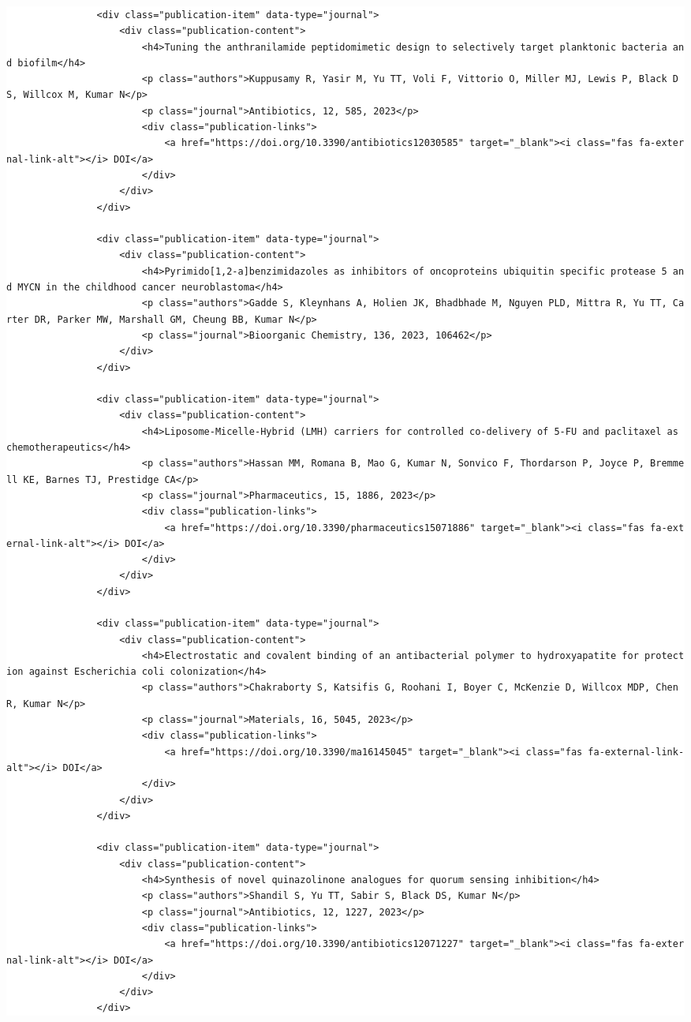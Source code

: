                    <div class="publication-item" data-type="journal">
                        <div class="publication-content">
                            <h4>Tuning the anthranilamide peptidomimetic design to selectively target planktonic bacteria and biofilm</h4>
                            <p class="authors">Kuppusamy R, Yasir M, Yu TT, Voli F, Vittorio O, Miller MJ, Lewis P, Black DS, Willcox M, Kumar N</p>
                            <p class="journal">Antibiotics, 12, 585, 2023</p>
                            <div class="publication-links">
                                <a href="https://doi.org/10.3390/antibiotics12030585" target="_blank"><i class="fas fa-external-link-alt"></i> DOI</a>
                            </div>
                        </div>
                    </div>

                    <div class="publication-item" data-type="journal">
                        <div class="publication-content">
                            <h4>Pyrimido[1,2-a]benzimidazoles as inhibitors of oncoproteins ubiquitin specific protease 5 and MYCN in the childhood cancer neuroblastoma</h4>
                            <p class="authors">Gadde S, Kleynhans A, Holien JK, Bhadbhade M, Nguyen PLD, Mittra R, Yu TT, Carter DR, Parker MW, Marshall GM, Cheung BB, Kumar N</p>
                            <p class="journal">Bioorganic Chemistry, 136, 2023, 106462</p>
                        </div>
                    </div>

                    <div class="publication-item" data-type="journal">
                        <div class="publication-content">
                            <h4>Liposome-Micelle-Hybrid (LMH) carriers for controlled co-delivery of 5-FU and paclitaxel as chemotherapeutics</h4>
                            <p class="authors">Hassan MM, Romana B, Mao G, Kumar N, Sonvico F, Thordarson P, Joyce P, Bremmell KE, Barnes TJ, Prestidge CA</p>
                            <p class="journal">Pharmaceutics, 15, 1886, 2023</p>
                            <div class="publication-links">
                                <a href="https://doi.org/10.3390/pharmaceutics15071886" target="_blank"><i class="fas fa-external-link-alt"></i> DOI</a>
                            </div>
                        </div>
                    </div>

                    <div class="publication-item" data-type="journal">
                        <div class="publication-content">
                            <h4>Electrostatic and covalent binding of an antibacterial polymer to hydroxyapatite for protection against Escherichia coli colonization</h4>
                            <p class="authors">Chakraborty S, Katsifis G, Roohani I, Boyer C, McKenzie D, Willcox MDP, Chen R, Kumar N</p>
                            <p class="journal">Materials, 16, 5045, 2023</p>
                            <div class="publication-links">
                                <a href="https://doi.org/10.3390/ma16145045" target="_blank"><i class="fas fa-external-link-alt"></i> DOI</a>
                            </div>
                        </div>
                    </div>

                    <div class="publication-item" data-type="journal">
                        <div class="publication-content">
                            <h4>Synthesis of novel quinazolinone analogues for quorum sensing inhibition</h4>
                            <p class="authors">Shandil S, Yu TT, Sabir S, Black DS, Kumar N</p>
                            <p class="journal">Antibiotics, 12, 1227, 2023</p>
                            <div class="publication-links">
                                <a href="https://doi.org/10.3390/antibiotics12071227" target="_blank"><i class="fas fa-external-link-alt"></i> DOI</a>
                            </div>
                        </div>
                    </div>

